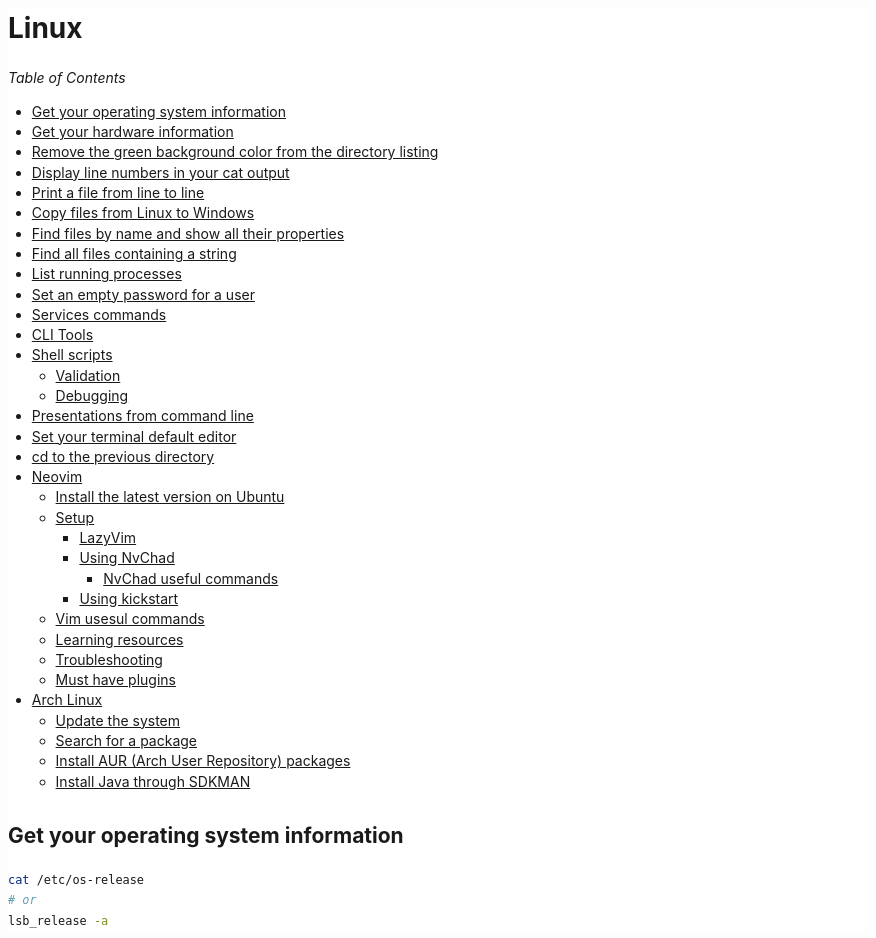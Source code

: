 # Linux

_Table of Contents_





- [Get your operating system information](#get-your-operating-system-information)
- [Get your hardware information](#get-your-hardware-information)
- [Remove the green background color from the directory listing](#remove-the-green-background-color-from-the-directory-listing)
- [Display line numbers in your cat output](#display-line-numbers-in-your-cat-output)
- [Print a file from line to line](#print-a-file-from-line-to-line)
- [Copy files from Linux to Windows](#copy-files-from-linux-to-windows)
- [Find files by name and show all their properties](#find-files-by-name-and-show-all-their-properties)
- [Find all files containing a string](#find-all-files-containing-a-string)
- [List running processes](#list-running-processes)
- [Set an empty password for a user](#set-an-empty-password-for-a-user)
- [Services commands](#services-commands)
- [CLI Tools](#cli-tools)
- [Shell scripts](#shell-scripts)
  - [Validation](#validation)
  - [Debugging](#debugging)
- [Presentations from command line](#presentations-from-command-line)
- [Set your terminal default editor](#set-your-terminal-default-editor)
- [cd to the previous directory](#cd-to-the-previous-directory)
- [Neovim](#neovim)
  - [Install the latest version on Ubuntu](#install-the-latest-version-on-ubuntu)
  - [Setup](#setup)
    - [LazyVim](#lazyvim)
    - [Using NvChad](#using-nvchad)
      - [NvChad useful commands](#nvchad-useful-commands)
    - [Using kickstart](#using-kickstart)
  - [Vim usesul commands](#vim-usesul-commands)
  - [Learning resources](#learning-resources)
  - [Troubleshooting](#troubleshooting)
  - [Must have plugins](#must-have-plugins)
- [Arch Linux](#arch-linux)
  - [Update the system](#update-the-system)
  - [Search for a package](#search-for-a-package)
  - [Install AUR (Arch User Repository) packages](#install-aur-arch-user-repository-packages)
  - [Install Java through SDKMAN](#install-java-through-sdkman)



## Get your operating system information

```sh
cat /etc/os-release
# or
lsb_release -a
```
